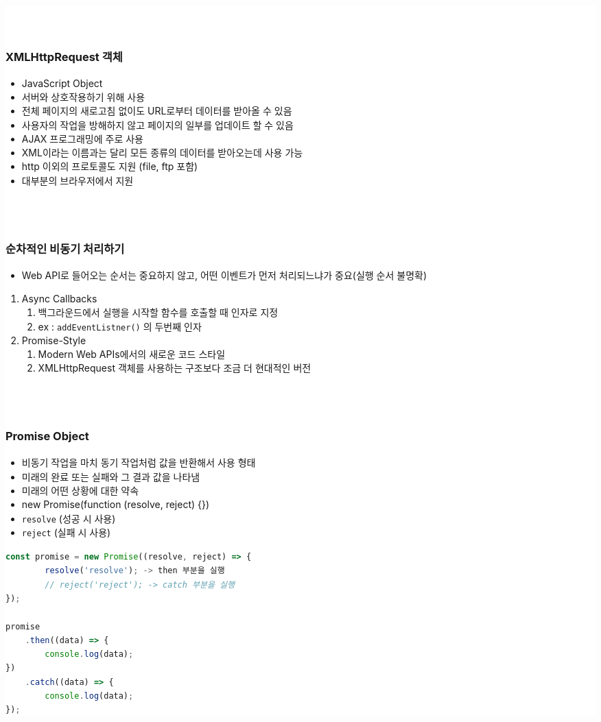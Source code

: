 <br>
<br>

### XMLHttpRequest 객체

- JavaScript Object
- 서버와 상호작용하기 위해 사용
- 전체 페이지의 새로고침 없이도 URL로부터 데이터를 받아올 수 있음
- 사용자의 작업을 방해하지 않고 페이지의 일부를 업데이트 할 수 있음
- AJAX 프로그래밍에 주로 사용
- XML이라는 이름과는 달리 모든 종류의 데이터를 받아오는데 사용 가능
- http 이외의 프로토콜도 지원 (file, ftp 포함)
- 대부분의 브라우저에서 지원

<br>

<br>

### 순차적인 비동기 처리하기

- Web API로 들어오는 순서는 중요하지 않고, 어떤 이벤트가 먼저 처리되느냐가 중요(실행 순서 불명확)
1. Async Callbacks
    1. 백그라운드에서 실행을 시작할 함수를 호출할 때 인자로 지정
    2. ex : `addEventListner()` 의 두번째 인자
2. Promise-Style
    1. Modern Web APIs에서의 새로운 코드 스타일
    2. XMLHttpRequest 객체를 사용하는 구조보다 조금 더 현대적인 버전

<br>
<br>

### Promise Object

- 비동기 작업을 마치 동기 작업처럼 값을 반환해서 사용 형태
- 미래의 완료 또는 실패와 그 결과 값을 나타냄
- 미래의 어떤 상황에 대한 약속
- new Promise(function (resolve, reject) {})
- `resolve` (성공 시 사용)
- `reject` (실패 시 사용)

```jsx
const promise = new Promise((resolve, reject) => {
        resolve('resolve'); -> then 부분을 실행
        // reject('reject'); -> catch 부분을 실행
});

promise
    .then((data) => {
        console.log(data);
})
    .catch((data) => {
        console.log(data);
});
```

